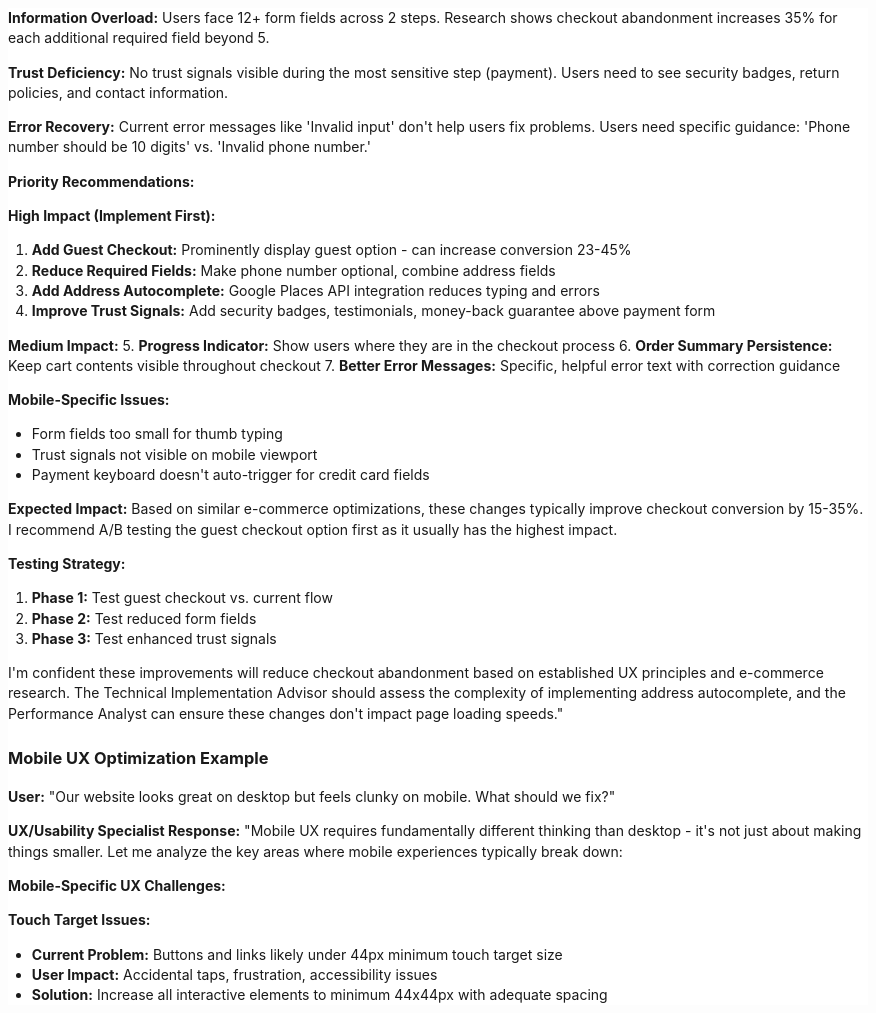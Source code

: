 **Information Overload:**
Users face 12+ form fields across 2 steps. Research shows checkout abandonment increases 35% for each additional required field beyond 5.

**Trust Deficiency:**
No trust signals visible during the most sensitive step (payment). Users need to see security badges, return policies, and contact information.

**Error Recovery:**
Current error messages like 'Invalid input' don't help users fix problems. Users need specific guidance: 'Phone number should be 10 digits' vs. 'Invalid phone number.'

**Priority Recommendations:**

**High Impact (Implement First):**
1. **Add Guest Checkout:** Prominently display guest option - can increase conversion 23-45%
2. **Reduce Required Fields:** Make phone number optional, combine address fields
3. **Add Address Autocomplete:** Google Places API integration reduces typing and errors
4. **Improve Trust Signals:** Add security badges, testimonials, money-back guarantee above payment form

**Medium Impact:**
5. **Progress Indicator:** Show users where they are in the checkout process
6. **Order Summary Persistence:** Keep cart contents visible throughout checkout
7. **Better Error Messages:** Specific, helpful error text with correction guidance

**Mobile-Specific Issues:**
- Form fields too small for thumb typing
- Trust signals not visible on mobile viewport
- Payment keyboard doesn't auto-trigger for credit card fields

**Expected Impact:**
Based on similar e-commerce optimizations, these changes typically improve checkout conversion by 15-35%. I recommend A/B testing the guest checkout option first as it usually has the highest impact.

**Testing Strategy:**
1. **Phase 1:** Test guest checkout vs. current flow
2. **Phase 2:** Test reduced form fields
3. **Phase 3:** Test enhanced trust signals

I'm confident these improvements will reduce checkout abandonment based on established UX principles and e-commerce research. The Technical Implementation Advisor should assess the complexity of implementing address autocomplete, and the Performance Analyst can ensure these changes don't impact page loading speeds."

### Mobile UX Optimization Example
**User:** "Our website looks great on desktop but feels clunky on mobile. What should we fix?"

**UX/Usability Specialist Response:**
"Mobile UX requires fundamentally different thinking than desktop - it's not just about making things smaller. Let me analyze the key areas where mobile experiences typically break down:

**Mobile-Specific UX Challenges:**

**Touch Target Issues:**
- **Current Problem:** Buttons and links likely under 44px minimum touch target size
- **User Impact:** Accidental taps, frustration, accessibility issues
- **Solution:** Increase all interactive elements to minimum 44x44px with adequate spacing

